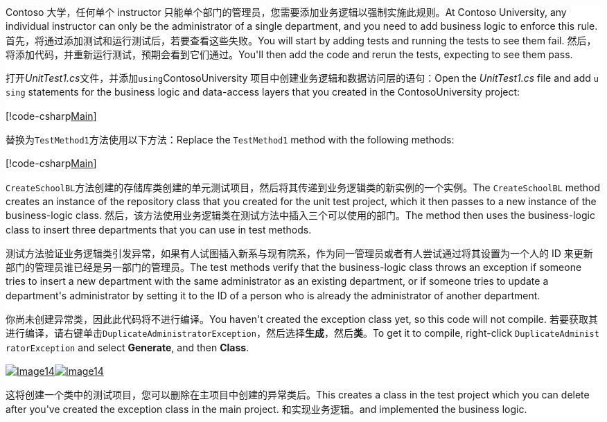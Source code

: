 <span data-ttu-id="07d36-165">Contoso 大学，任何单个 instructor 只能单个部门的管理员，您需要添加业务逻辑以强制实施此规则。</span><span class="sxs-lookup"><span data-stu-id="07d36-165">At Contoso University, any individual instructor can only be the administrator of a single department, and you need to add business logic to enforce this rule.</span></span> <span data-ttu-id="07d36-166">首先，将通过添加测试和运行测试后，若要查看这些失败。</span><span class="sxs-lookup"><span data-stu-id="07d36-166">You will start by adding tests and running the tests to see them fail.</span></span> <span data-ttu-id="07d36-167">然后，将添加代码，并重新运行测试，预期会看到它们通过。</span><span class="sxs-lookup"><span data-stu-id="07d36-167">You'll then add the code and rerun the tests, expecting to see them pass.</span></span>

<span data-ttu-id="07d36-168">打开*UnitTest1.cs*文件，并添加`using`ContosoUniversity 项目中创建业务逻辑和数据访问层的语句：</span><span class="sxs-lookup"><span data-stu-id="07d36-168">Open the *UnitTest1.cs* file and add `using` statements for the business logic and data-access layers that you created in the ContosoUniversity project:</span></span>

[!code-csharp[Main](using-the-entity-framework-and-the-objectdatasource-control-part-2-adding-a-business-logic-layer-and-unit-tests/samples/sample5.cs)]

<span data-ttu-id="07d36-169">替换为`TestMethod1`方法使用以下方法：</span><span class="sxs-lookup"><span data-stu-id="07d36-169">Replace the `TestMethod1` method with the following methods:</span></span>

[!code-csharp[Main](using-the-entity-framework-and-the-objectdatasource-control-part-2-adding-a-business-logic-layer-and-unit-tests/samples/sample6.cs)]

<span data-ttu-id="07d36-170">`CreateSchoolBL`方法创建的存储库类创建的单元测试项目，然后将其传递到业务逻辑类的新实例的一个实例。</span><span class="sxs-lookup"><span data-stu-id="07d36-170">The `CreateSchoolBL` method creates an instance of the repository class that you created for the unit test project, which it then passes to a new instance of the business-logic class.</span></span> <span data-ttu-id="07d36-171">然后，该方法使用业务逻辑类在测试方法中插入三个可以使用的部门。</span><span class="sxs-lookup"><span data-stu-id="07d36-171">The method then uses the business-logic class to insert three departments that you can use in test methods.</span></span>

<span data-ttu-id="07d36-172">测试方法验证业务逻辑类引发异常，如果有人试图插入新系与现有院系，作为同一管理员或者有人尝试通过将其设置为一个人的 ID 来更新部门的管理员谁已经是另一部门的管理员。</span><span class="sxs-lookup"><span data-stu-id="07d36-172">The test methods verify that the business-logic class throws an exception if someone tries to insert a new department with the same administrator as an existing department, or if someone tries to update a department's administrator by setting it to the ID of a person who is already the administrator of another department.</span></span>

<span data-ttu-id="07d36-173">你尚未创建异常类，因此此代码将不进行编译。</span><span class="sxs-lookup"><span data-stu-id="07d36-173">You haven't created the exception class yet, so this code will not compile.</span></span> <span data-ttu-id="07d36-174">若要获取其进行编译，请右键单击`DuplicateAdministratorException`，然后选择**生成**，然后**类**。</span><span class="sxs-lookup"><span data-stu-id="07d36-174">To get it to compile, right-click `DuplicateAdministratorException` and select **Generate**, and then **Class**.</span></span>

<span data-ttu-id="07d36-175">[![Image14](using-the-entity-framework-and-the-objectdatasource-control-part-2-adding-a-business-logic-layer-and-unit-tests/_static/image14.png)](using-the-entity-framework-and-the-objectdatasource-control-part-2-adding-a-business-logic-layer-and-unit-tests/_static/image13.png)</span><span class="sxs-lookup"><span data-stu-id="07d36-175">[![Image14](using-the-entity-framework-and-the-objectdatasource-control-part-2-adding-a-business-logic-layer-and-unit-tests/_static/image14.png)](using-the-entity-framework-and-the-objectdatasource-control-part-2-adding-a-business-logic-layer-and-unit-tests/_static/image13.png)</span></span>

<span data-ttu-id="07d36-176">这将创建一个类中的测试项目，您可以删除在主项目中创建的异常类后。</span><span class="sxs-lookup"><span data-stu-id="07d36-176">This creates a class in the test project which you can delete after you've created the exception class in the main project.</span></span> <span data-ttu-id="07d36-177">和实现业务逻辑。</span><span class="sxs-lookup"><span data-stu-id="07d36-177">and implemented the business logic.</span></span>
